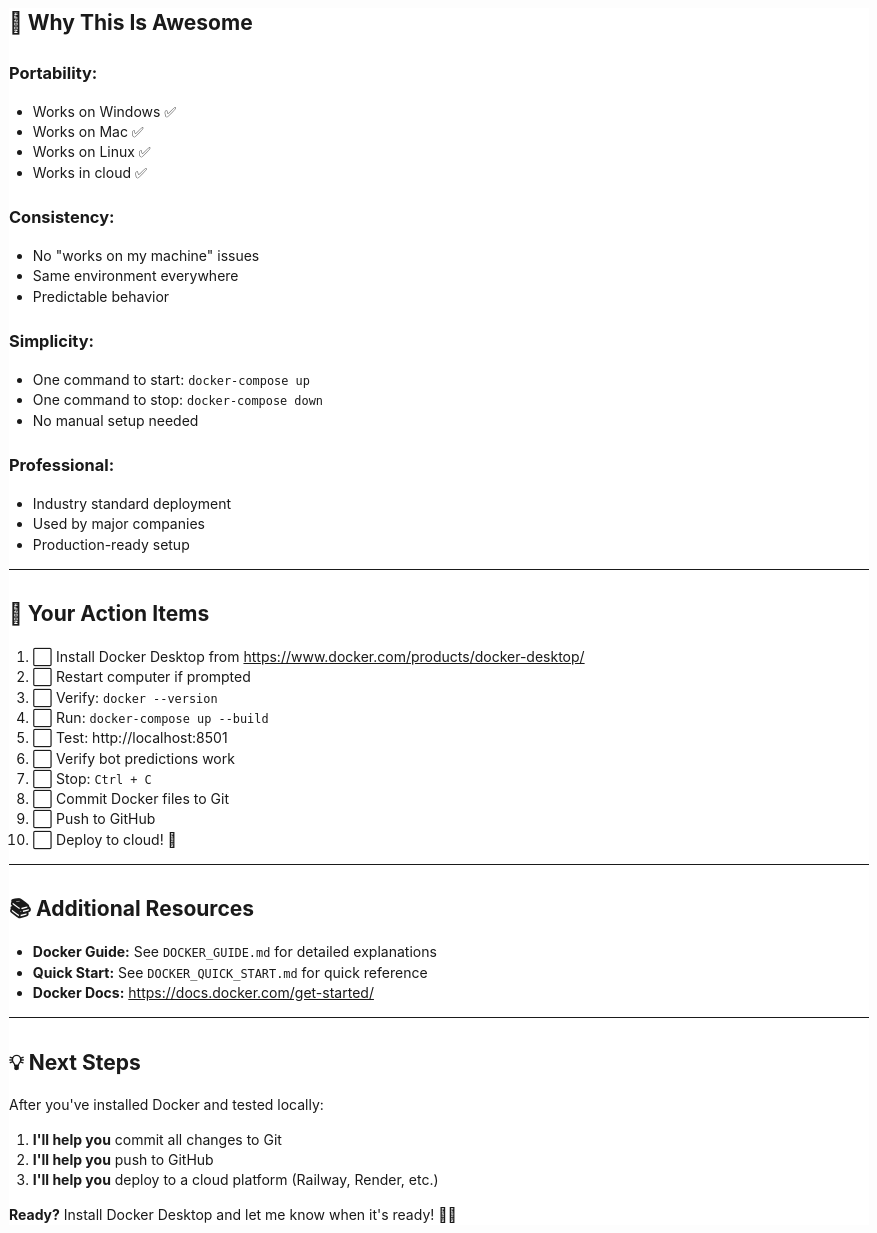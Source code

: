
## 🎉 **Why This Is Awesome**

### **Portability:**
- Works on Windows ✅
- Works on Mac ✅
- Works on Linux ✅
- Works in cloud ✅

### **Consistency:**
- No "works on my machine" issues
- Same environment everywhere
- Predictable behavior

### **Simplicity:**
- One command to start: `docker-compose up`
- One command to stop: `docker-compose down`
- No manual setup needed

### **Professional:**
- Industry standard deployment
- Used by major companies
- Production-ready setup

---

## 📝 **Your Action Items**

1. ⬜ Install Docker Desktop from https://www.docker.com/products/docker-desktop/
2. ⬜ Restart computer if prompted
3. ⬜ Verify: `docker --version`
4. ⬜ Run: `docker-compose up --build`
5. ⬜ Test: http://localhost:8501
6. ⬜ Verify bot predictions work
7. ⬜ Stop: `Ctrl + C`
8. ⬜ Commit Docker files to Git
9. ⬜ Push to GitHub
10. ⬜ Deploy to cloud! 🚀

---

## 📚 **Additional Resources**

- **Docker Guide:** See `DOCKER_GUIDE.md` for detailed explanations
- **Quick Start:** See `DOCKER_QUICK_START.md` for quick reference
- **Docker Docs:** https://docs.docker.com/get-started/

---

## 💡 **Next Steps**

After you've installed Docker and tested locally:

1. **I'll help you** commit all changes to Git
2. **I'll help you** push to GitHub
3. **I'll help you** deploy to a cloud platform (Railway, Render, etc.)

**Ready?** Install Docker Desktop and let me know when it's ready! 🐳✨
